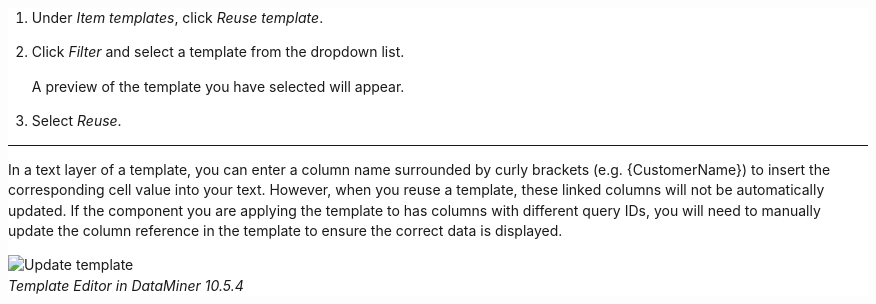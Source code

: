 1. Under *Item templates*, click *Reuse template*.

1. Click *Filter* and select a template from the dropdown list.

   A preview of the template you have selected will appear.

1. Select *Reuse*.

***

In a text layer of a template, you can enter a column name surrounded by curly brackets (e.g. {CustomerName}) to insert the corresponding cell value into your text. However, when you reuse a template, these linked columns will not be automatically updated. If the component you are applying the template to has columns with different query IDs, you will need to manually update the column reference in the template to ensure the correct data is displayed.

![Update template](~/user-guide/images/CustomerName.gif)<br>*Template Editor in DataMiner 10.5.4*
